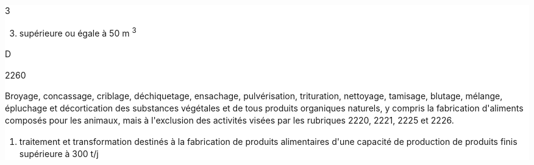 </td>
      <td valign="top" width="31">

3

</td>
    </tr>
    <tr>
      <td valign="top" width="340">

3. supérieure ou égale à 50 m
          <sup>3</sup>

</td>
      <td valign="top" width="38">

D

</td>
      <td valign="top" width="35">

</td>
      <td valign="top" width="129">
      </td><td valign="top" width="31">

</td>
    </tr>
    <tr>
      <td width="33" valign="top" rowspan="6">

2260

</td>
      <td width="340" valign="top">

Broyage, concassage, criblage, déchiquetage, ensachage, pulvérisation, trituration, nettoyage, tamisage, blutage, mélange,
épluchage et décortication des substances végétales et de tous produits organiques naturels, y compris la fabrication
d'aliments composés pour les animaux, mais à l'exclusion des activités visées par les rubriques 2220, 2221, 2225 et 2226.

</td>
      <td valign="top" width="38">

</td>
      <td width="35" valign="top">

</td>
      <td width="129" valign="top">
      </td><td width="31" valign="top">

</td>
    </tr>
    <tr>
      <td width="340" valign="top">

1. traitement et transformation destinés à la fabrication de produits alimentaires d'une capacité de production de produits
finis supérieure à 300 t/j
